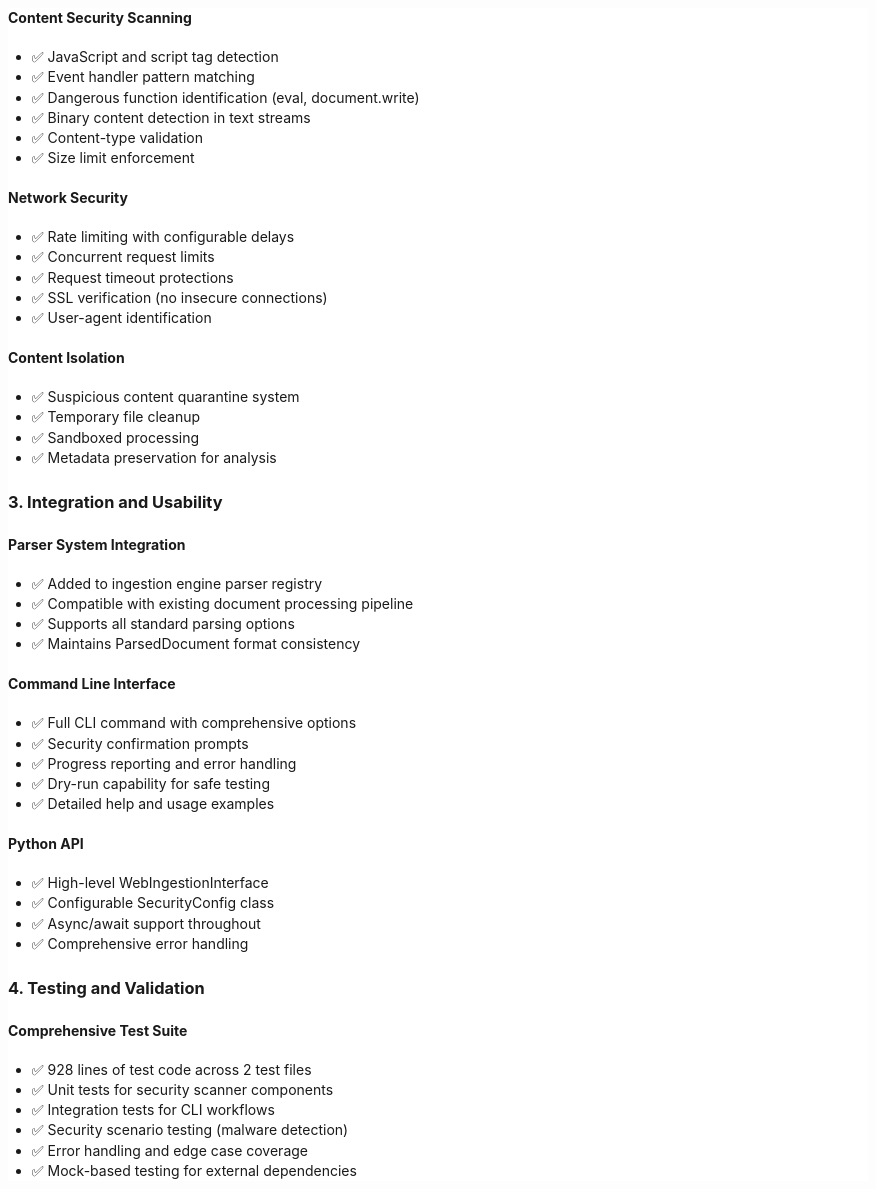 #### Content Security Scanning
- ✅ JavaScript and script tag detection
- ✅ Event handler pattern matching
- ✅ Dangerous function identification (eval, document.write)
- ✅ Binary content detection in text streams
- ✅ Content-type validation
- ✅ Size limit enforcement

#### Network Security
- ✅ Rate limiting with configurable delays
- ✅ Concurrent request limits
- ✅ Request timeout protections
- ✅ SSL verification (no insecure connections)
- ✅ User-agent identification

#### Content Isolation
- ✅ Suspicious content quarantine system
- ✅ Temporary file cleanup
- ✅ Sandboxed processing
- ✅ Metadata preservation for analysis

### 3. Integration and Usability

#### Parser System Integration
- ✅ Added to ingestion engine parser registry
- ✅ Compatible with existing document processing pipeline
- ✅ Supports all standard parsing options
- ✅ Maintains ParsedDocument format consistency

#### Command Line Interface
- ✅ Full CLI command with comprehensive options
- ✅ Security confirmation prompts
- ✅ Progress reporting and error handling
- ✅ Dry-run capability for safe testing
- ✅ Detailed help and usage examples

#### Python API
- ✅ High-level WebIngestionInterface
- ✅ Configurable SecurityConfig class
- ✅ Async/await support throughout
- ✅ Comprehensive error handling

### 4. Testing and Validation

#### Comprehensive Test Suite
- ✅ 928 lines of test code across 2 test files
- ✅ Unit tests for security scanner components
- ✅ Integration tests for CLI workflows
- ✅ Security scenario testing (malware detection)
- ✅ Error handling and edge case coverage
- ✅ Mock-based testing for external dependencies
